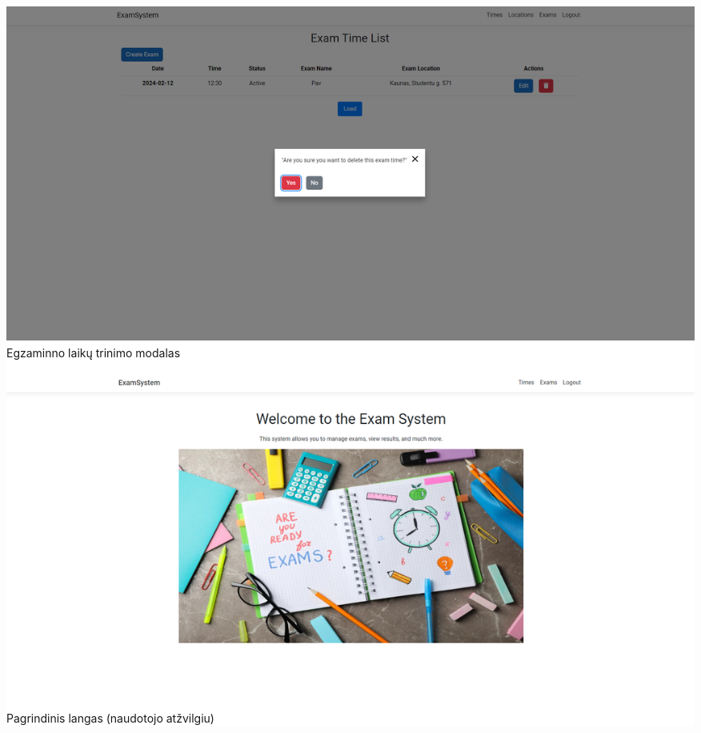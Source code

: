 ![Alt text](image-24.png)
Egzaminno laikų trinimo modalas

![Alt text](image-25.png)
Pagrindinis langas (naudotojo atžvilgiu)
